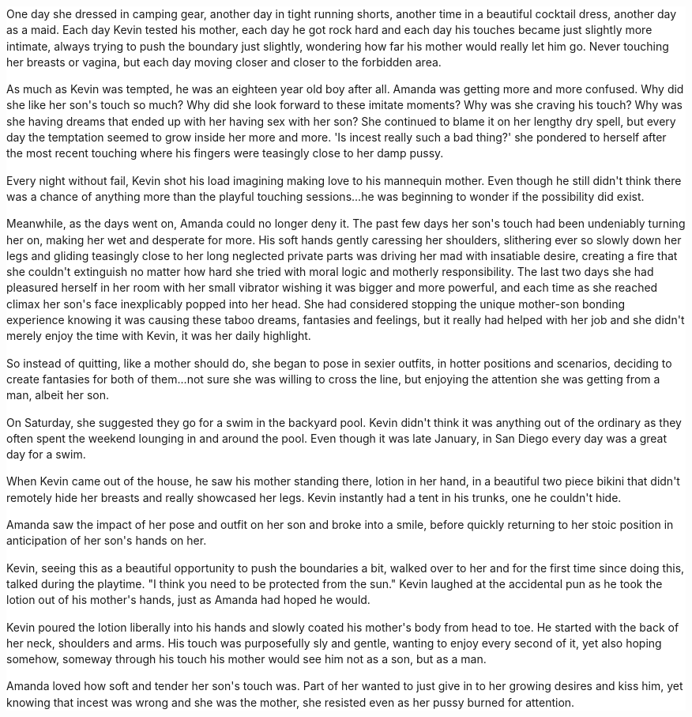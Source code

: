 One day she dressed in camping gear, another day in tight running shorts, another time in a beautiful cocktail dress, another day as a maid. Each day Kevin tested his mother, each day he got rock hard and each day his touches became just slightly more intimate, always trying to push the boundary just slightly, wondering how far his mother would really let him go. Never touching her breasts or vagina, but each day moving closer and closer to the forbidden area. 

As much as Kevin was tempted, he was an eighteen year old boy after all. Amanda was getting more and more confused. Why did she like her son's touch so much? Why did she look forward to these imitate moments? Why was she craving his touch? Why was she having dreams that ended up with her having sex with her son? She continued to blame it on her lengthy dry spell, but every day the temptation seemed to grow inside her more and more. 'Is incest really such a bad thing?' she pondered to herself after the most recent touching where his fingers were teasingly close to her damp pussy. 

Every night without fail, Kevin shot his load imagining making love to his mannequin mother. Even though he still didn't think there was a chance of anything more than the playful touching sessions...he was beginning to wonder if the possibility did exist. 

Meanwhile, as the days went on, Amanda could no longer deny it. The past few days her son's touch had been undeniably turning her on, making her wet and desperate for more. His soft hands gently caressing her shoulders, slithering ever so slowly down her legs and gliding teasingly close to her long neglected private parts was driving her mad with insatiable desire, creating a fire that she couldn't extinguish no matter how hard she tried with moral logic and motherly responsibility. The last two days she had pleasured herself in her room with her small vibrator wishing it was bigger and more powerful, and each time as she reached climax her son's face inexplicably popped into her head. She had considered stopping the unique mother-son bonding experience knowing it was causing these taboo dreams, fantasies and feelings, but it really had helped with her job and she didn't merely enjoy the time with Kevin, it was her daily highlight. 

So instead of quitting, like a mother should do, she began to pose in sexier outfits, in hotter positions and scenarios, deciding to create fantasies for both of them...not sure she was willing to cross the line, but enjoying the attention she was getting from a man, albeit her son. 

On Saturday, she suggested they go for a swim in the backyard pool. Kevin didn't think it was anything out of the ordinary as they often spent the weekend lounging in and around the pool. Even though it was late January, in San Diego every day was a great day for a swim. 

When Kevin came out of the house, he saw his mother standing there, lotion in her hand, in a beautiful two piece bikini that didn't remotely hide her breasts and really showcased her legs. Kevin instantly had a tent in his trunks, one he couldn't hide. 

Amanda saw the impact of her pose and outfit on her son and broke into a smile, before quickly returning to her stoic position in anticipation of her son's hands on her. 

Kevin, seeing this as a beautiful opportunity to push the boundaries a bit, walked over to her and for the first time since doing this, talked during the playtime. "I think you need to be protected from the sun." Kevin laughed at the accidental pun as he took the lotion out of his mother's hands, just as Amanda had hoped he would. 

Kevin poured the lotion liberally into his hands and slowly coated his mother's body from head to toe. He started with the back of her neck, shoulders and arms. His touch was purposefully sly and gentle, wanting to enjoy every second of it, yet also hoping somehow, someway through his touch his mother would see him not as a son, but as a man. 

Amanda loved how soft and tender her son's touch was. Part of her wanted to just give in to her growing desires and kiss him, yet knowing that incest was wrong and she was the mother, she resisted even as her pussy burned for attention. 
